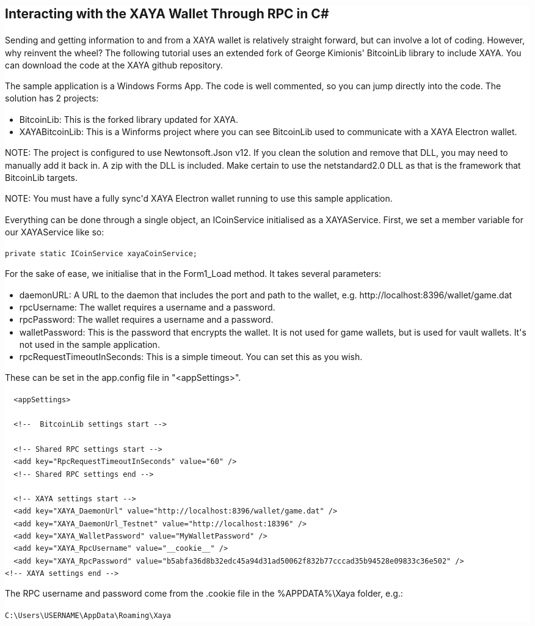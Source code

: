 ## Interacting with the XAYA Wallet Through RPC in C#

Sending and getting information to and from a XAYA wallet is relatively straight forward, but can involve a lot of coding. However, why reinvent the wheel? The following tutorial uses an extended fork of George Kimionis&#39; BitcoinLib library to include XAYA. You can download the code at the XAYA github repository.

The sample application is a Windows Forms App. The code is well commented, so you can jump directly into the code. The solution has 2 projects:

- BitcoinLib: This is the forked library updated for XAYA.
- XAYABitcoinLib: This is a Winforms project where you can see BitcoinLib used to communicate with a XAYA Electron wallet.

NOTE: The project is configured to use Newtonsoft.Json v12. If you clean the solution and remove that DLL, you may need to manually add it back in. A zip with the DLL is included. Make certain to use the netstandard2.0 DLL as that is the framework that BitcoinLib targets.

NOTE: You must have a fully sync&#39;d XAYA Electron wallet running to use this sample application.

Everything can be done through a single object, an ICoinService initialised as a XAYAService. First, we set a member variable for our XAYAService like so:

	private static ICoinService xayaCoinService;

For the sake of ease, we initialise that in the Form1\_Load method. It takes several parameters:

- daemonURL: A URL to the daemon that includes the port and path to the wallet, e.g. http://localhost:8396/wallet/game.dat
- rpcUsername: The wallet requires a username and a password.
- rpcPassword: The wallet requires a username and a password.
- walletPassword: This is the password that encrypts the wallet. It is not used for game wallets, but is used for vault wallets. It&#39;s not used in the sample application.
- rpcRequestTimeoutInSeconds: This is a simple timeout. You can set this as you wish.

These can be set in the app.config file in &quot;&lt;appSettings&gt;&quot;.

	  <appSettings>
	
	  <!--  BitcoinLib settings start -->
	
	  <!-- Shared RPC settings start -->
	  <add key="RpcRequestTimeoutInSeconds" value="60" />
	  <!-- Shared RPC settings end -->
	
	  <!-- XAYA settings start -->
	  <add key="XAYA_DaemonUrl" value="http://localhost:8396/wallet/game.dat" />
	  <add key="XAYA_DaemonUrl_Testnet" value="http://localhost:18396" />
	  <add key="XAYA_WalletPassword" value="MyWalletPassword" />
	  <add key="XAYA_RpcUsername" value="__cookie__" />
	  <add key="XAYA_RpcPassword" value="b5abfa36d8b32edc45a94d31ad50062f832b77cccad35b94528e09833c36e502" />
	<!-- XAYA settings end -->


The RPC username and password come from the .cookie file in the %APPDATA%\Xaya folder, e.g.:

	C:\Users\USERNAME\AppData\Roaming\Xaya
